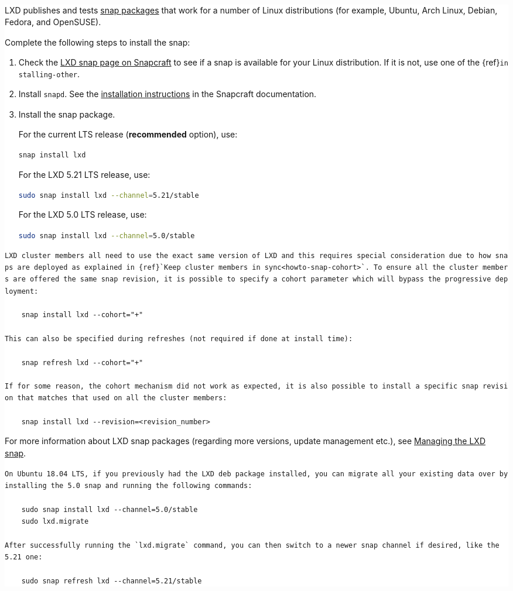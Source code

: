 LXD publishes and tests [snap packages](https://snapcraft.io/lxd) that work for a number of Linux distributions (for example, Ubuntu, Arch Linux, Debian, Fedora, and OpenSUSE).

Complete the following steps to install the snap:

1. Check the [LXD snap page on Snapcraft](https://snapcraft.io/lxd) to see if a snap is available for your Linux distribution.
   If it is not, use one of the {ref}`installing-other`.

1. Install `snapd`.
   See the [installation instructions](https://snapcraft.io/docs/installing-snapd) in the Snapcraft documentation.

1. Install the snap package.

   For the current LTS release (**recommended** option), use:

    ```bash
    snap install lxd
    ```

   For the LXD 5.21 LTS release, use:

    ```bash
    sudo snap install lxd --channel=5.21/stable
    ```

   For the LXD 5.0 LTS release, use:

    ```bash
    sudo snap install lxd --channel=5.0/stable
    ```

```{note}
LXD cluster members all need to use the exact same version of LXD and this requires special consideration due to how snaps are deployed as explained in {ref}`Keep cluster members in sync<howto-snap-cohort>`. To ensure all the cluster members are offered the same snap revision, it is possible to specify a cohort parameter which will bypass the progressive deployment:

    snap install lxd --cohort="+"

This can also be specified during refreshes (not required if done at install time):

    snap refresh lxd --cohort="+"

If for some reason, the cohort mechanism did not work as expected, it is also possible to install a specific snap revision that matches that used on all the cluster members:

    snap install lxd --revision=<revision_number>
```

For more information about LXD snap packages (regarding more versions, update management etc.), see [Managing the LXD snap](https://discourse.ubuntu.com/t/managing-the-lxd-snap-package/37214).

```{note}
On Ubuntu 18.04 LTS, if you previously had the LXD deb package installed, you can migrate all your existing data over by installing the 5.0 snap and running the following commands:

    sudo snap install lxd --channel=5.0/stable
    sudo lxd.migrate

After successfully running the `lxd.migrate` command, you can then switch to a newer snap channel if desired, like the 5.21 one:

    sudo snap refresh lxd --channel=5.21/stable
```
